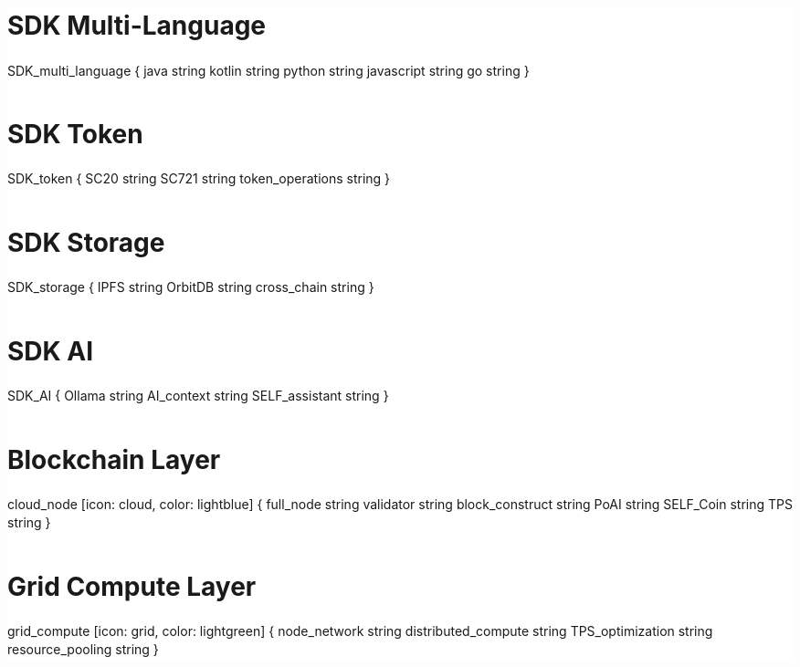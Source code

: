 # SDK Multi-Language
SDK_multi_language {
    java string
    kotlin string
    python string
    javascript string
    go string
}

# SDK Token
SDK_token {
    SC20 string
    SC721 string
    token_operations string
}

# SDK Storage
SDK_storage {
    IPFS string
    OrbitDB string
    cross_chain string
}

# SDK AI
SDK_AI {
    Ollama string
    AI_context string
    SELF_assistant string
}

# Blockchain Layer
cloud_node [icon: cloud, color: lightblue] {
    full_node string
    validator string
    block_construct string
    PoAI string
    SELF_Coin string
    TPS string
}

# Grid Compute Layer
grid_compute [icon: grid, color: lightgreen] {
    node_network string
    distributed_compute string
    TPS_optimization string
    resource_pooling string
}
